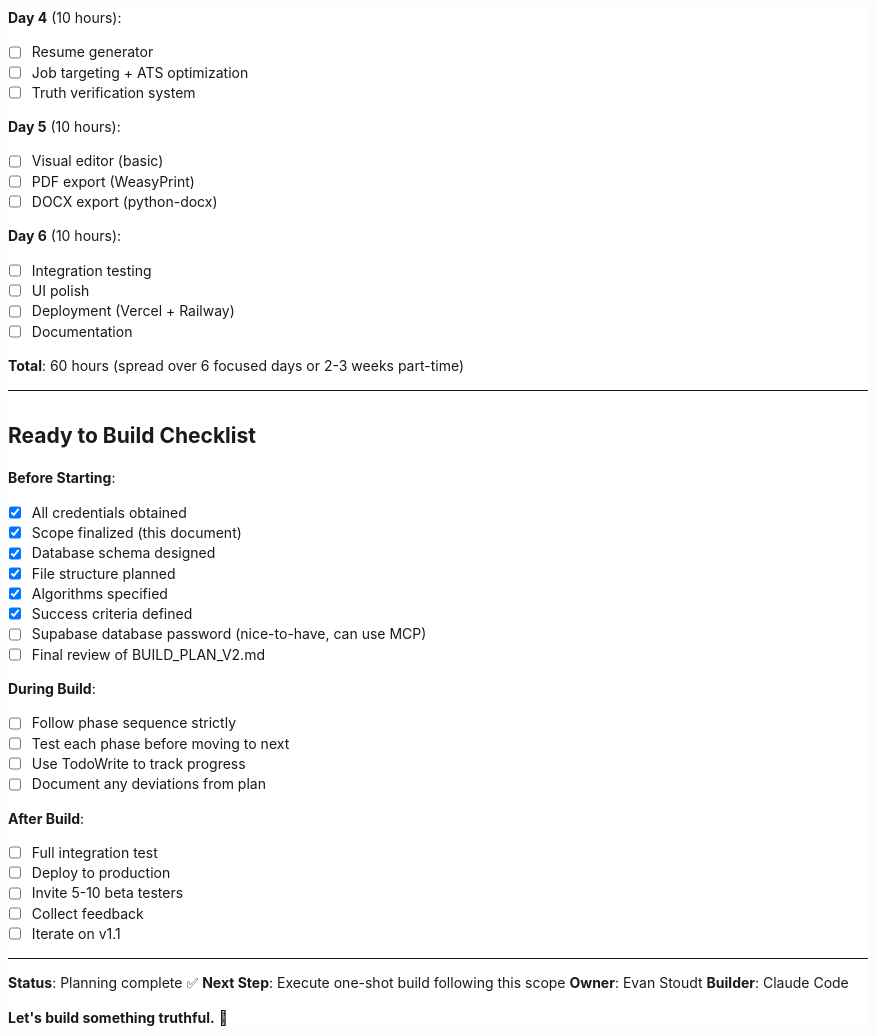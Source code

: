**Day 4** (10 hours):
- [ ] Resume generator
- [ ] Job targeting + ATS optimization
- [ ] Truth verification system

**Day 5** (10 hours):
- [ ] Visual editor (basic)
- [ ] PDF export (WeasyPrint)
- [ ] DOCX export (python-docx)

**Day 6** (10 hours):
- [ ] Integration testing
- [ ] UI polish
- [ ] Deployment (Vercel + Railway)
- [ ] Documentation

**Total**: 60 hours (spread over 6 focused days or 2-3 weeks part-time)

---

## Ready to Build Checklist

**Before Starting**:
- [x] All credentials obtained
- [x] Scope finalized (this document)
- [x] Database schema designed
- [x] File structure planned
- [x] Algorithms specified
- [x] Success criteria defined
- [ ] Supabase database password (nice-to-have, can use MCP)
- [ ] Final review of BUILD_PLAN_V2.md

**During Build**:
- [ ] Follow phase sequence strictly
- [ ] Test each phase before moving to next
- [ ] Use TodoWrite to track progress
- [ ] Document any deviations from plan

**After Build**:
- [ ] Full integration test
- [ ] Deploy to production
- [ ] Invite 5-10 beta testers
- [ ] Collect feedback
- [ ] Iterate on v1.1

---

**Status**: Planning complete ✅
**Next Step**: Execute one-shot build following this scope
**Owner**: Evan Stoudt
**Builder**: Claude Code

**Let's build something truthful.** 🎯
